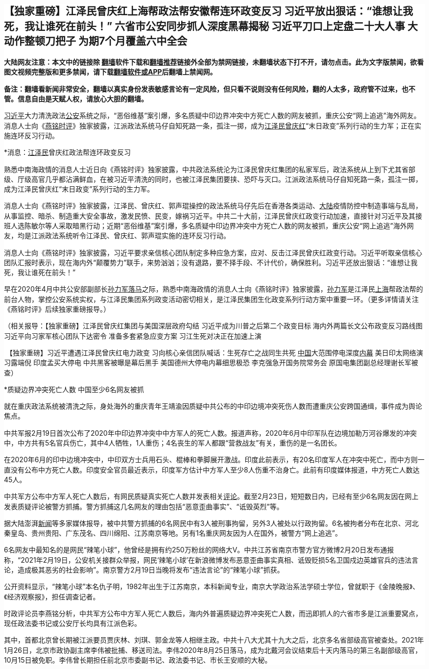  <h2>【独家重磅】江泽民曾庆红上海帮政法帮安徽帮连环政变反习 习近平放出狠话：“谁想让我死，我让谁死在前头！” 六省市公安同步抓人深度黑幕揭秘 习近平刀口上定盘二十大人事 大动作整顿刀把子 为期7个月覆盖六中全会</h2> <p class="notice"><b>大陆网友注意：本文中的链接除 <a href="https://github.com/bannedbook/fanqiang" >翻墙</a>软件下载和<a href="https://github.com/killgcd/justmysocks/blob/master/README.md">翻墙推荐</a>链接外全部为禁网链接，未翻墙状态下打不开，请勿点击。此为文字版禁闻，欲看图文视频完整版和更多禁闻，请下载<a href="https://github.com/bannedbook/fanqiang">翻墙软件或APP</a>后翻墙上禁闻网。</p><p>备注：翻墙看新闻非常安全，翻墙以真实身份发表敏感言论有一定风险，但只看不说则没有任何风险，翻的人太多，政府管不过来，也不管。信息自由是天赋人权，请放心大胆的翻墙。</b></p>  <div class="entry"> <p></p> <p><a href="https://www.bannedbook.org/bnews/tag/%e4%b9%a0%e8%bf%91%e5%b9%b3/" class="st_tag internal_tag" rel="tag" title="标签 习近平 下的日志">习近平</a>大力清洗政法<a href="https://www.bannedbook.org/bnews/tag/%e5%85%ac%e5%ae%89/" class="st_tag internal_tag" rel="tag" title="标签 公安 下的日志">公安</a>系统之际&#65292;&#8220;恶俗维基&#8221;案引爆&#65292;多名质疑中印边界冲突中方死亡人数的网友被抓&#65292;重庆公安&#8220;网上追逃&#8221;海外网友&#12290;消息人士向&#12298;<a href="https://www.bannedbook.org/bnews/tag/%e7%87%95%e9%93%ad%e6%97%b6%e8%af%84/" class="st_tag internal_tag" rel="tag" title="标签 燕铭时评 下的日志">燕铭时评</a>&#12299;独家披露&#65292;江派政法系统马仔自知死路一条&#65292;孤注一掷&#65292;成为<a href="https://www.bannedbook.org/bnews/tag/%E6%B1%9F%E6%B3%BD%E6%B0%91%E6%9B%BE%E5%BA%86%E7%BA%A2/" class="st_tag internal_tag" rel="tag" title="标签 江泽民曾庆红 下的日志">江泽民曾庆红</a>&#8220;末日政变&#8221;系列行动的生力军&#65307;正在实施连环反习行动&#12290;</p> <p>   *消息&#65306;<a href="https://www.bannedbook.org/bnews/tag/%e6%b1%9f%e6%b3%bd%e6%b0%91/" class="st_tag internal_tag" rel="tag" title="标签 江泽民 下的日志">江泽民</a>曾庆红政法帮连环政变反习</p> <p>熟悉中南海政情的消息人士近日向&#12298;燕铭时评&#12299;独家披露&#65292;中共政法系统沦为江泽民曾庆红集团的私家军后&#65292;政法系统从上到下尤其省部级&#12289;厅级高官几乎都沾满鲜血&#65292;在被习近平清洗的同时&#65292;也被江泽民集团要挟&#12289;恐吓与灭口&#12290;江派政法系统马仔自知死路一条&#65292;孤注一掷&#65292;成为江泽民曾庆红&#8220;末日政变&#8221;系列行动的生力军&#12290;</p> <p>消息人士向&#12298;燕铭时评&#12299;独家披露&#65292;江泽民&#12289;曾庆红&#12289;郭声琨操控的政法系统马仔先后在香港各类运动&#12289;<span class='wp_keywordlink_affiliate'><a href="https://www.bannedbook.org/" title="大陆" target="_blank">大陆</a></span>疫情防控中制造事端与乱局&#65292;从事监控&#12289;暗杀&#12289;制造重大安全事故&#65292;激发民愤&#12289;民变&#65292;嫁祸习近平&#12290;中共二十大前&#65292;江泽民曾庆红政变行动加速&#65292;直接针对习近平及其接班人选陈敏尔等人采取暗黑行动&#65307;近期&#8220;恶俗维基&#8221;案引爆&#65292;多名质疑中印边界冲突中方死亡人数的网友被抓&#65292;重庆公安&#8220;网上追逃&#8221;海外网友&#65292;均是江派政法系统听令江泽民&#12289;曾庆红&#12289;郭声琨实施的连环反习行动&#12290;</p> <p>消息人士向&#12298;燕铭时评&#12299;独家披露&#65292;习近平要求亲信核心团队制定多种应急方案&#65292;应对&#12289;反击江泽民曾庆红政变行动&#12290;习近平听取亲信核心团队汇报时表示&#65292;现在海内外&#8220;颠覆势力&#8221;联手&#65292;来势汹汹&#65307;没有退路&#65292;要不择手段&#12289;不计代价&#65292;确保胜利&#12290;习近平还放出狠话&#65306;&#8220;谁想让我死&#65292;我让谁死在前头&#65281;&#8221;</p> <p>   早在2020年4月中共公安部副部长<a href="https://www.bannedbook.org/bnews/tag/%e5%ad%99%e5%8a%9b%e5%86%9b%e8%90%bd%e9%a9%ac/" class="st_tag internal_tag" rel="tag" title="标签 孙力军落马 下的日志">孙力军落马</a>之际&#65292;熟悉中南海政情的消息人士向&#12298;燕铭时评&#12299;独家披露&#65292;<a href="https://www.bannedbook.org/bnews/tag/%E5%AD%99%E5%8A%9B%E5%86%9B/" class="st_tag internal_tag" rel="tag" title="标签 孙力军 下的日志">孙力军</a>是江泽民<a href="https://www.bannedbook.org/bnews/tag/%e4%b8%8a%e6%b5%b7/" class="st_tag internal_tag" rel="tag" title="标签 上海 下的日志">上海</a>帮政法帮的前台人物&#65292;掌控公安系统实权&#65292;与江泽民集团系列政变活动密切相关&#65292;是江泽民集团生化政变系列行动方案中重要一环&#12290;&#65288;更多详情请关注&#12298;燕铭时评&#12299;后续独家重磅报导&#12290;&#65289;</p> <p>&#65288;相关报导&#65306;&#12304;独家重磅&#12305;江泽民曾庆红集团与美国深层政府勾结 习近平成为川普之后第二个政变目标 海内外两篇长文公布政变反习路线图 习近平向习家军核心团队下达密令 准备多套紧急应变方案 习江生死对决正在加速上演</p> <p>&nbsp;&#12304;独家重磅&#12305;习近平遭遇江泽民曾庆红电力政变 习向核心亲信团队喊话&#65306;生死存亡之战同生共死 <span class='wp_keywordlink_affiliate'><a href="https://www.bannedbook.org/" title="中国" target="_blank">中国</a></span>大范围停电深度<span class='wp_keywordlink_affiliate'><a href="https://www.bannedbook.org/bnews/ccpdope/" title="中共高层内幕" target="_blank">内幕</a></span> 美日印太网络演习露端倪 印度孟买大停电 中共黑客被曝是幕后黑手 美国德州大停电内幕细思极恐 李克强急开国务院常务会 原国电集团副总经理谢长军被查&#65289;</p> <p>   *质疑边界冲突死亡人数 中国至少6名网友被抓 </p> <p>就在重庆政法系统被清洗之际&#65292;身处海外的重庆青年王靖渝因质疑中共公布的中印边境冲突死伤人数而遭重庆公安跨国通缉&#65292;事件成为舆论焦点&#12290;</p> <p>中共军报2月19日首次公布了2020年中印边界冲突中中方军人的死亡人数&#12290;报道声称&#65292;2020年6月中印军队在边境加勒万河谷爆发的冲突中&#65292;中方共有5名官兵伤亡&#65292;其中4人牺牲&#65292;1人重伤&#65307;4名丧生的军人都跟&#8220;营救战友&#8221;有关&#65292;重伤的是一名团长&#12290;</p> <p>在2020年6月的印中边境冲突中&#65292;中印双方士兵用石头&#12289;棍棒和拳脚展开激战&#12290;印度此前表示&#65292;有20名印度军人在冲突中死亡&#65292;而中方则一直没有公布中方死亡人数&#12290;印度安全官员最近表示&#65292;印度军方估计中方军人至少8人伤重不治身亡&#12290;此前有印度媒体报道&#65292;中方死亡人数达45人&#12290;</p> <p>中共军方公布中方军人死亡人数后&#65292;有网民质疑真实死亡人数并发表相关<span class='wp_keywordlink_affiliate'><a href="https://www.bannedbook.org/bnews/comments/" title="新闻评论" target="_blank">评论</a></span>&#12290;截至2月23日&#65292;短短数日内&#65292;已经有至少6名网友因在网上发表质疑评论被警方抓捕&#12290;警方抓捕这几名网友的理由包括&#8220;恶意歪曲事实&#8221;&#12289;&#8220;诋毁英烈&#8221;等&#12290; </p> <p>据大陆澎湃<span class='wp_keywordlink_affiliate'><a href="https://www.bannedbook.org/" title="新闻">新闻</a></span>等多家媒体报导&#65292;被中共警方抓捕的6名网民中有3人被刑事拘留&#65292;另外3人被处以行政拘留&#12290;6名被拘者分布在北京&#12289;河北秦皇岛&#12289;贵州贵阳&#12289;广东茂名&#12289;四川绵阳&#12289;江苏南京等地&#12290;另有1名重庆网友因为人在国外&#65292;被警方&#8220;网上追逃&#8221;&#12290;</p> <p>   6名网友中最知名的是网民&#8220;辣笔小球&#8221;&#65292;他曾经是拥有约250万粉丝的网络大V&#12290;中共江苏省南京市警方官方微博2月20日发布通报称&#65292;&#8220;2021年2月19日&#65292;公安机关接群众举报&#65292;网民&#8216;辣笔小球&#8217;在新浪微博发布恶意歪曲事实真相&#12289;诋毁贬损5名卫国戍边英雄官兵的违法言论&#65292;造成极其恶劣的社会影响&#8221;&#12290;南京警方2月19日当晚将发布&#8220;违法言论&#8221;的&#8220;辣笔小球&#8221;抓获&#12290;</p> <p>公开资料显示&#65292;&#8220;辣笔小球&#8221;本名仇子明&#65292;1982年出生于江苏南京&#65292;本科新闻专业&#65292;南京大学政治系法学硕士学位&#65292;曾就职于&#12298;金陵晚报&#12299;&#12289;&#12298;经济观察报&#12299;&#65292;担任调查记者&#12290;</p> <p>时政评论员李燕铭分析&#65292;中共军方公布中方军人死亡人数后&#65292;海内外普遍质疑边界冲突死亡人数&#65292;而迅即抓人的六省市多是江派重要窝点&#65292;现任政法委书记或公安厅长均具有江派色彩&#12290;</p> <p>其中&#65292;首都北京曾长期被江派要员贾庆林&#12289;刘琪&#12289;郭金龙等人相继主政&#12290;中共十八大尤其十九大之后&#65292;北京多名省部级高官被查处&#12290;2021年1月26日&#65292;北京市政协副主席李伟被批捕&#12289;移送司法&#12290;李伟2020年8月25日落马&#65292;成为北戴河会议结束后十天内落马的第三名副部级高官&#65292;10月15日被免职&#12290;李伟曾长期担任前北京市委副书记&#12289;政法委书记&#12289;市长王安顺的大秘&#12290;</p> <p>